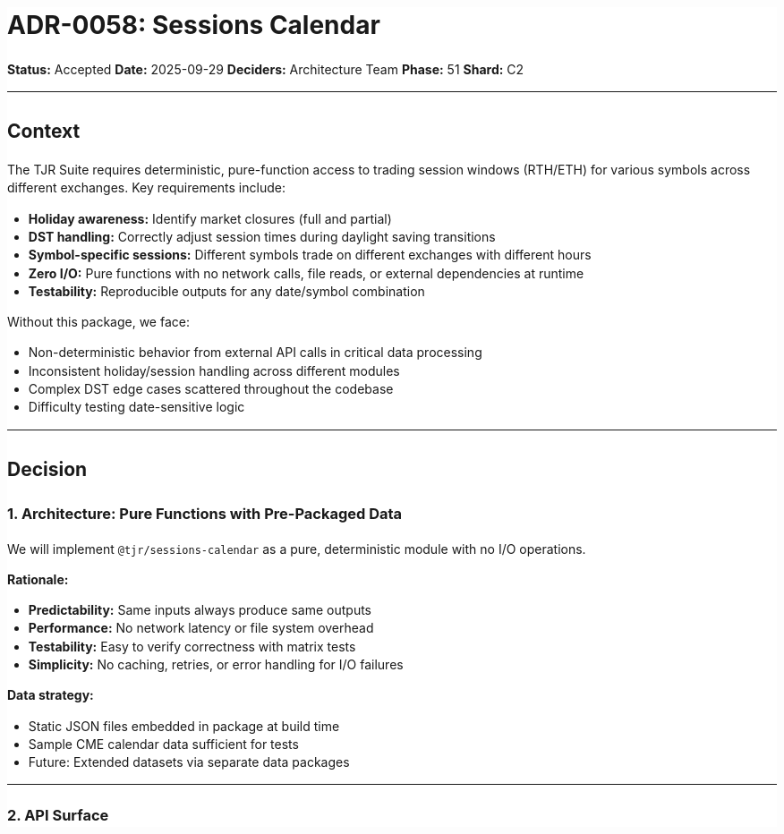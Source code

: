 # ADR-0058: Sessions Calendar

**Status:** Accepted
**Date:** 2025-09-29
**Deciders:** Architecture Team
**Phase:** 51
**Shard:** C2

---

## Context

The TJR Suite requires deterministic, pure-function access to trading session windows (RTH/ETH) for various symbols across different exchanges. Key requirements include:

- **Holiday awareness:** Identify market closures (full and partial)
- **DST handling:** Correctly adjust session times during daylight saving transitions
- **Symbol-specific sessions:** Different symbols trade on different exchanges with different hours
- **Zero I/O:** Pure functions with no network calls, file reads, or external dependencies at runtime
- **Testability:** Reproducible outputs for any date/symbol combination

Without this package, we face:

- Non-deterministic behavior from external API calls in critical data processing
- Inconsistent holiday/session handling across different modules
- Complex DST edge cases scattered throughout the codebase
- Difficulty testing date-sensitive logic

---

## Decision

### 1. **Architecture: Pure Functions with Pre-Packaged Data**

We will implement `@tjr/sessions-calendar` as a pure, deterministic module with no I/O operations.

**Rationale:**

- **Predictability:** Same inputs always produce same outputs
- **Performance:** No network latency or file system overhead
- **Testability:** Easy to verify correctness with matrix tests
- **Simplicity:** No caching, retries, or error handling for I/O failures

**Data strategy:**

- Static JSON files embedded in package at build time
- Sample CME calendar data sufficient for tests
- Future: Extended datasets via separate data packages

---

### 2. **API Surface**
